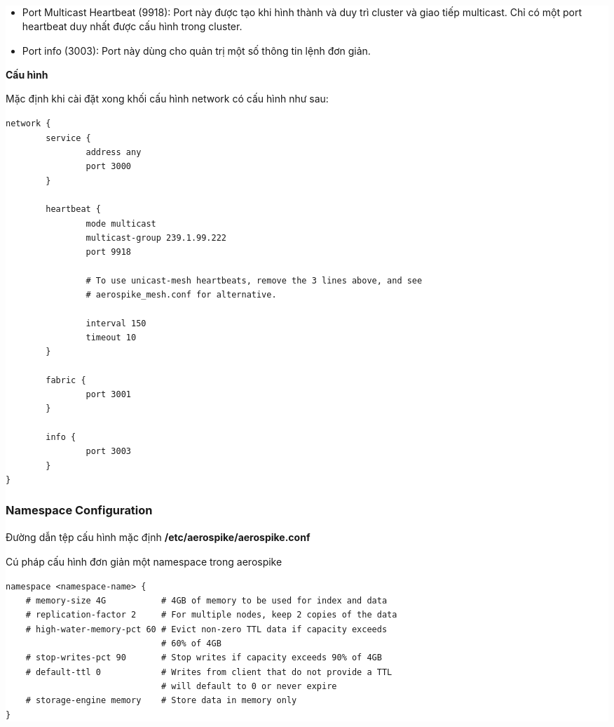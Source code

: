 - Port Multicast Heartbeat (9918): Port này được tạo khi hình thành và duy trì cluster và giao tiếp multicast. Chỉ có một port heartbeat duy nhất được cấu hình trong cluster.

- Port info (3003): Port này dùng cho quản trị một số thông tin lệnh đơn giản.


**Cấu hình**

Mặc định khi cài đặt xong khối cấu hình network có cấu hình như sau:

```
network {
        service {
                address any
                port 3000
        }

        heartbeat {
                mode multicast
                multicast-group 239.1.99.222
                port 9918

                # To use unicast-mesh heartbeats, remove the 3 lines above, and see
                # aerospike_mesh.conf for alternative.

                interval 150
                timeout 10
        }

        fabric {
                port 3001
        }

        info {
                port 3003
        }
}
```

### <a name="namespace">Namespace Configuration</a>

Đường dẫn tệp cấu hình mặc định **/etc/aerospike/aerospike.conf**

Cú pháp cấu hình đơn giản một namespace trong aerospike

```
namespace <namespace-name> {
    # memory-size 4G           # 4GB of memory to be used for index and data
    # replication-factor 2     # For multiple nodes, keep 2 copies of the data
    # high-water-memory-pct 60 # Evict non-zero TTL data if capacity exceeds
                               # 60% of 4GB
    # stop-writes-pct 90       # Stop writes if capacity exceeds 90% of 4GB
    # default-ttl 0            # Writes from client that do not provide a TTL
                               # will default to 0 or never expire
    # storage-engine memory    # Store data in memory only
}
```
